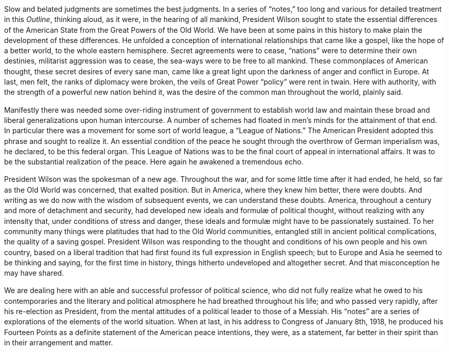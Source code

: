 
Slow and belated judgments are sometimes the best judgments. In a series of
“notes,” too long and various for detailed treatment in this _Outline_,
thinking aloud, as it were, in the hearing of all mankind, President Wilson
sought to state the essential differences of the American State from the Great
Powers of the Old World. We have been at some pains in this history to make
plain the development of these differences. He unfolded a conception of
international relationships that came like a gospel, like the hope of a better
world, to the whole eastern hemisphere. Secret agreements were to cease,
“nations” were to determine their own destinies, militarist aggression was to
cease, the sea-ways were to be free to all mankind. These commonplaces of
American thought, these secret desires of every sane man, came like a great
light upon the darkness of anger and conflict in Europe. At last, men felt, the
ranks of diplomacy were broken, the veils of Great Power “policy” were rent in
twain. Here with authority, with the strength of a powerful new nation behind
it, was the desire of the common man throughout the world, plainly said.

Manifestly there was needed some over-riding instrument of government to
establish world law and maintain these broad and liberal generalizations upon
human intercourse. A number of schemes had floated in men’s minds for the
attainment of that end. In particular there was a movement for some sort of
world league, a “League of Nations.” The American President adopted this phrase
and sought to realize it. An essential condition of the peace he sought through
the overthrow of German imperialism was, he declared, to be this federal organ.
This League of Nations was to be the final court of appeal in international
affairs. It was to be the substantial realization of the peace. Here again he
awakened a tremendous echo.

President Wilson was the spokesman of a new age. Throughout the war, and for
some little time after it had ended, he held, so far as the Old World was
concerned, that exalted position. But in America, where they knew him better,
there were doubts. And writing as we do now with the wisdom of subsequent
events, we can understand these doubts. America, throughout a century and more
of detachment and security, had developed new ideals and formulæ of political
thought, without realizing with any intensity that, under conditions of stress
and danger, these ideals and formulæ might have to be passionately sustained.
To her community many things were platitudes that had to the Old World
communities, entangled still in ancient political complications, the quality of
a saving gospel. President Wilson was responding to the thought and conditions
of his own people and his own country, based on a liberal tradition that had
first found its full expression in English speech; but to Europe and Asia he
seemed to be thinking and saying, for the first time in history, things
hitherto undeveloped and altogether secret. And that misconception he may have
shared.

We are dealing here with an able and successful professor of political science,
who did not fully realize what he owed to his contemporaries and the literary
and political atmosphere he had breathed throughout his life; and who passed
very rapidly, after his re-election as President, from the mental attitudes of
a political leader to those of a Messiah. His “notes” are a series of
explorations of the elements of the world situation. When at last, in his
address to Congress of January 8th, 1918, he produced his Fourteen Points as a
definite statement of the American peace intentions, they were, as a statement,
far better in their spirit than in their arrangement and matter.

